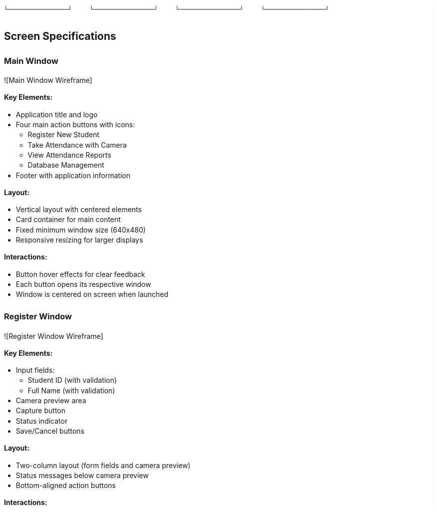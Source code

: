 ```txt
└─────────────────┘     └─────────────────┘     └─────────────────┘     └─────────────────┘
```

## Screen Specifications

### Main Window

![Main Window Wireframe]

**Key Elements:**

- Application title and logo
- Four main action buttons with icons:
  - Register New Student
  - Take Attendance with Camera
  - View Attendance Reports
  - Database Management
- Footer with application information

**Layout:**

- Vertical layout with centered elements
- Card container for main content
- Fixed minimum window size (640x480)
- Responsive resizing for larger displays

**Interactions:**

- Button hover effects for clear feedback
- Each button opens its respective window
- Window is centered on screen when launched

### Register Window

![Register Window Wireframe]

**Key Elements:**

- Input fields:
  - Student ID (with validation)
  - Full Name (with validation)
- Camera preview area
- Capture button
- Status indicator
- Save/Cancel buttons

**Layout:**

- Two-column layout (form fields and camera preview)
- Status messages below camera preview
- Bottom-aligned action buttons

**Interactions:**
